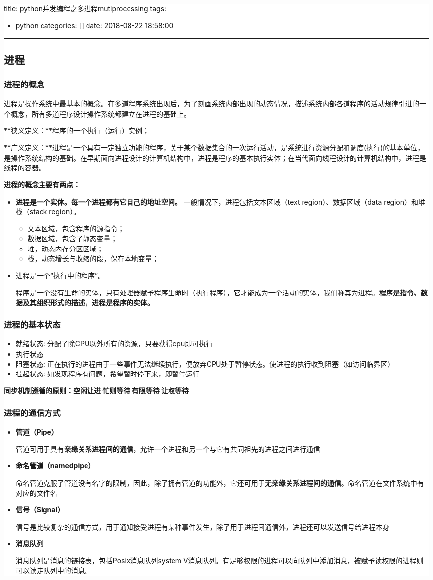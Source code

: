 title: python并发编程之多进程mutiprocessing
tags:
  - python
categories: []
date: 2018-08-22 18:58:00
---
## 进程

### 进程的概念

进程是操作系统中最基本的概念。在多道程序系统出现后，为了刻画系统内部出现的动态情况，描述系统内部各道程序的活动规律引进的一个概念，所有多道程序设计操作系统都建立在进程的基础上。

**狭义定义：**程序的一个执行（运行）实例；

**广义定义：**进程是一个具有一定独立功能的程序，关于某个数据集合的一次运行活动，是系统进行资源分配和调度(执行)的基本单位，是操作系统结构的基础。在早期面向进程设计的计算机结构中，进程是程序的基本执行实体；在当代面向线程设计的计算机结构中，进程是线程的容器。

**进程的概念主要有两点：**

* **进程是一个实体。每一个进程都有它自己的地址空间。**
一般情况下，进程包括文本区域（text region）、数据区域（data region）和堆栈（stack region）。

  * 文本区域，包含程序的源指令；
  * 数据区域，包含了静态变量；
  * 堆，动态内存分区区域；
  * 栈，动态增长与收缩的段，保存本地变量；

* 进程是一个“执行中的程序”。

  程序是一个没有生命的实体，只有处理器赋予程序生命时（执行程序），它才能成为一个活动的实体，我们称其为进程。**程序是指令、数据及其组织形式的描述，进程是程序的实体。**


### 进程的基本状态

* 就绪状态: 分配了除CPU以外所有的资源，只要获得cpu即可执行
* 执行状态
* 阻塞状态: 正在执行的进程由于一些事件无法继续执行，便放弃CPU处于暂停状态。使进程的执行收到阻塞（如访问临界区）
* 挂起状态: 如发现程序有问题，希望暂时停下来，即暂停运行

**同步机制遵循的原则：空闲让进  忙则等待   有限等待  让权等待**

### 进程的通信方式

* **管道（Pipe）**

  管道可用于具有**亲缘关系进程间的通信**，允许一个进程和另一个与它有共同祖先的进程之间进行通信

* **命名管道（namedpipe）**

	命名管道克服了管道没有名字的限制，因此，除了拥有管道的功能外，它还可用于**无亲缘关系进程间的通信**。命名管道在文件系统中有对应的文件名

* **信号（Signal）**

	信号是比较复杂的通信方式，用于通知接受进程有某种事件发生，除了用于进程间通信外，进程还可以发送信号给进程本身

* **消息队列**

	消息队列是消息的链接表，包括Posix消息队列system V消息队列。有足够权限的进程可以向队列中添加消息，被赋予读权限的进程则可以读走队列中的消息。
